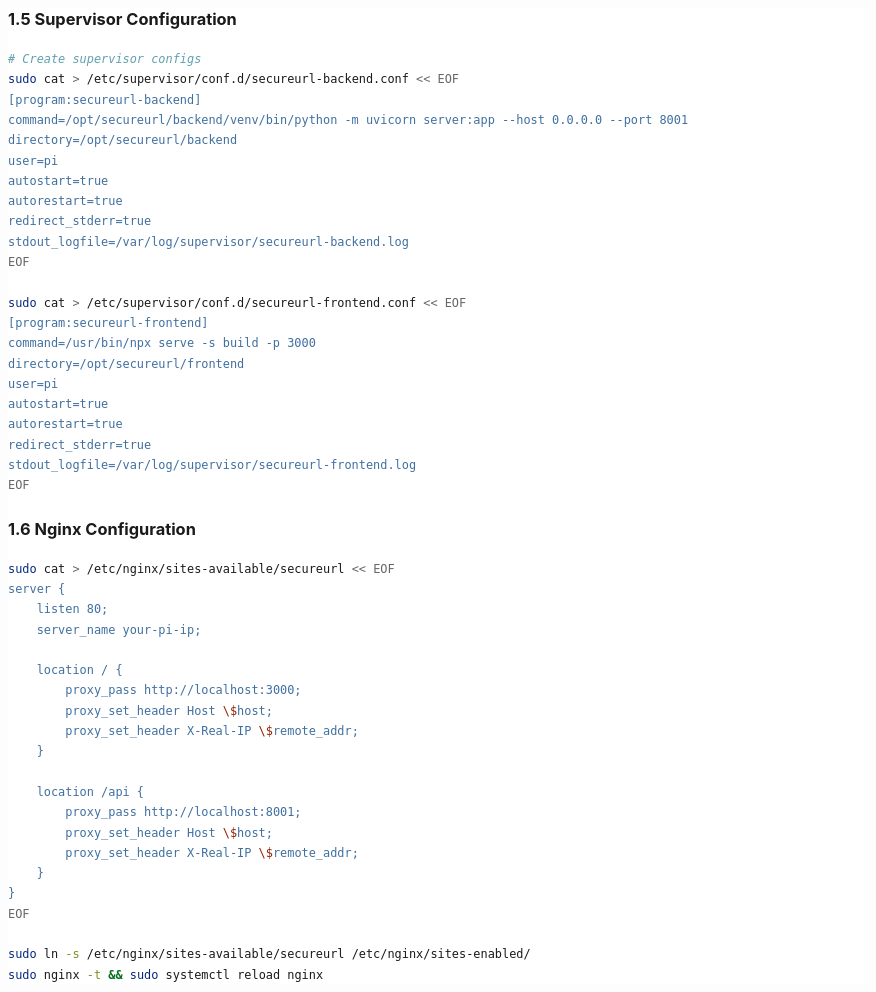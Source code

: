 ### 1.5 Supervisor Configuration
```bash
# Create supervisor configs
sudo cat > /etc/supervisor/conf.d/secureurl-backend.conf << EOF
[program:secureurl-backend]
command=/opt/secureurl/backend/venv/bin/python -m uvicorn server:app --host 0.0.0.0 --port 8001
directory=/opt/secureurl/backend
user=pi
autostart=true
autorestart=true
redirect_stderr=true
stdout_logfile=/var/log/supervisor/secureurl-backend.log
EOF

sudo cat > /etc/supervisor/conf.d/secureurl-frontend.conf << EOF
[program:secureurl-frontend]
command=/usr/bin/npx serve -s build -p 3000
directory=/opt/secureurl/frontend
user=pi
autostart=true
autorestart=true
redirect_stderr=true
stdout_logfile=/var/log/supervisor/secureurl-frontend.log
EOF
```

### 1.6 Nginx Configuration
```bash
sudo cat > /etc/nginx/sites-available/secureurl << EOF
server {
    listen 80;
    server_name your-pi-ip;

    location / {
        proxy_pass http://localhost:3000;
        proxy_set_header Host \$host;
        proxy_set_header X-Real-IP \$remote_addr;
    }

    location /api {
        proxy_pass http://localhost:8001;
        proxy_set_header Host \$host;
        proxy_set_header X-Real-IP \$remote_addr;
    }
}
EOF

sudo ln -s /etc/nginx/sites-available/secureurl /etc/nginx/sites-enabled/
sudo nginx -t && sudo systemctl reload nginx
```
